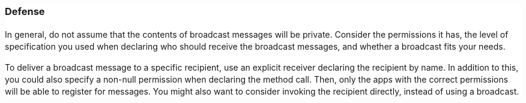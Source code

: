 ### Defense

In general, do not assume that the contents of broadcast messages will be private. Consider the permissions it has, the level of specification you used when declaring who should receive the broadcast messages, and whether a broadcast fits your needs.

To deliver a broadcast message to a specific recipient, use an explicit receiver declaring the recipient by name. In addition to this, you could also specify a non-null permission when declaring the method call. Then, only the apps with the correct permissions will be able to register for messages. You might also want to consider invoking the recipient directly, instead of using a broadcast.
